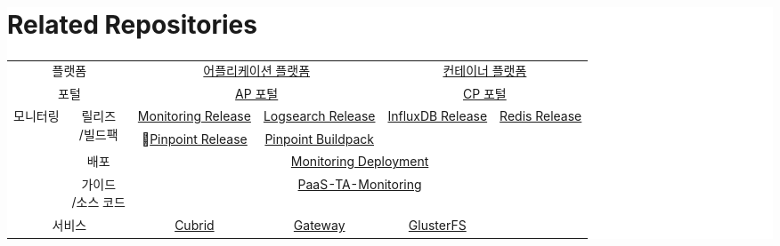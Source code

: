 Related Repositories
=======================
<table>
  <tr>
    <td colspan=2 align=center>
      플랫폼
    </td>
    <td colspan=2 align=center>
      <a href="https://github.com/PaaS-TA/portal-deployment/commits?author=okpc579">어플리케이션 플랫폼</a>
    </td>
    <td colspan=2 align=center>
      <a href="https://github.com/PaaS-TA/portal-deployment/commits?author=okpc579">컨테이너 플랫폼</a>
    </td>
  </tr>
  <tr>
    <td colspan=2 align=center>
      포털
    </td>
    <td colspan=2 align=center>
      <a href="https://github.com/PaaS-TA/portal-deployment/commits?author=okpc579">AP 포털</a>
    </td>
    <td colspan=2 align=center>
      <a href="https://github.com/PaaS-TA/portal-deployment/commits?author=okpc579">CP 포털</a>
    </td>
  </tr>
  <tr align=center>
    <td rowspan=4>모니터링</td>
    <td rowspan=2>릴리즈<br>/빌드팩</td>
    <td><a href="https://github.com/PaaS-TA/PaaS-TA-Monitoring-Release">Monitoring Release</a></td>
    <td><a href="https://github.com/PaaS-TA/paas-ta-monitoring-logsearch-release">Logsearch Release</a></td>
    <td><a href="https://github.com/PaaS-TA/paas-ta-monitoring-influxdb-release">InfluxDB Release</a></td>
    <td><a href="https://github.com/PaaS-TA/paas-ta-monitoring-redis-release">Redis Release</a></td>
  </tr>
  <tr align=center>
    <td>🚩<a href="https://github.com/PaaS-TA/PAAS-TA-PINPOINT-MONITORING-RELEASE">Pinpoint Release</td>
    <td><a href="https://github.com/PaaS-TA/PAAS-TA-PINPOINT-MONITORING-BUILDPACK">Pinpoint Buildpack</td>
    <td></td>
    <td></td>
  </tr>
  <tr align=center>
    <td>배포</td>
    <td colspan=4><a href="https://github.com/PaaS-TA/monitoring-deployment">Monitoring Deployment</td>
  </tr>
  <tr align=center>
    <td>가이드<br>/소스 코드</td>
    <td colspan=4><a href="https://github.com/PaaS-TA/PaaS-TA-Monitoring">PaaS-TA-Monitoring</a></td>
  </tr>
  </tr>
  <tr align=center>
    <td rowspan=4 colspan=2>
      서비스
    </td>
    <td>
      <a href="https://github.com/PaaS-TA/portal-deployment/commits?author=okpc579">Cubrid</a>
    </td>
    <td>
      <a href="https://github.com/PaaS-TA/portal-deployment/commits?author=okpc579">Gateway</a>
    </td>
    <td>
      <a href="https://github.com/PaaS-TA/portal-deployment/commits?author=okpc579">GlusterFS</a>
    </td>